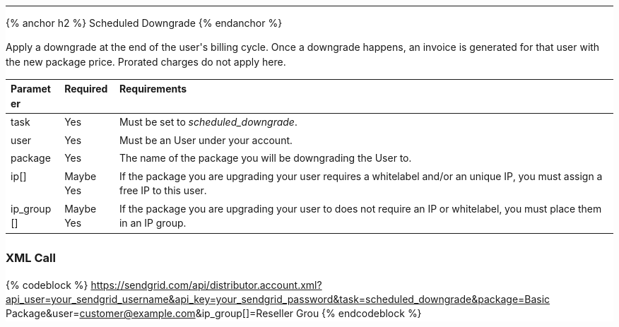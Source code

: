 * * * * *

{% anchor h2 %} Scheduled Downgrade {% endanchor %}

Apply a downgrade at the end of the user's billing cycle. Once a
downgrade happens, an invoice is generated for that user with the new
package price. Prorated charges do not apply here.

<table>
<thead>
<tr class="header">
<th align="left">Parameter</th>
<th align="left">Required</th>
<th align="left">Requirements</th>
</tr>
</thead>
<tbody>
<tr class="odd">
<td align="left">task</td>
<td align="left">Yes</td>
<td align="left">Must be set to <em>scheduled_downgrade</em>.</td>
</tr>
<tr class="even">
<td align="left">user</td>
<td align="left">Yes</td>
<td align="left">Must be an User under your account.</td>
</tr>
<tr class="odd">
<td align="left">package</td>
<td align="left">Yes</td>
<td align="left">The name of the package you will be downgrading the User to.</td>
</tr>
<tr class="even">
<td align="left">ip[]</td>
<td align="left">Maybe Yes</td>
<td align="left">If the package you are upgrading your user requires a whitelabel and/or an unique IP, you must assign a free IP to this user.</td>
</tr>
<tr class="odd">
<td align="left">ip_group[]</td>
<td align="left">Maybe Yes</td>
<td align="left">If the package you are upgrading your user to does not require an IP or whitelabel, you must place them in an IP group.</td>
</tr>
</tbody>
</table>

### XML Call

{% codeblock %}
https://sendgrid.com/api/distributor.account.xml?api_user=your_sendgrid_username&api_key=your_sendgrid_password&task=scheduled_downgrade&package=Basic
Package&user=customer@example.com&ip_group[]=Reseller Grou
{% endcodeblock %}

